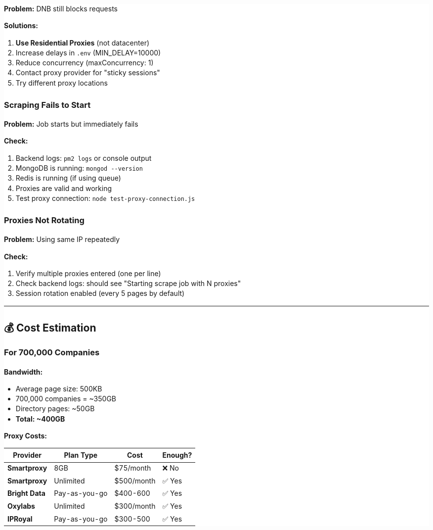 **Problem:** DNB still blocks requests

**Solutions:**
1. **Use Residential Proxies** (not datacenter)
2. Increase delays in `.env` (MIN_DELAY=10000)
3. Reduce concurrency (maxConcurrency: 1)
4. Contact proxy provider for "sticky sessions"
5. Try different proxy locations

### Scraping Fails to Start

**Problem:** Job starts but immediately fails

**Check:**
1. Backend logs: `pm2 logs` or console output
2. MongoDB is running: `mongod --version`
3. Redis is running (if using queue)
4. Proxies are valid and working
5. Test proxy connection: `node test-proxy-connection.js`

### Proxies Not Rotating

**Problem:** Using same IP repeatedly

**Check:**
1. Verify multiple proxies entered (one per line)
2. Check backend logs: should see "Starting scrape job with N proxies"
3. Session rotation enabled (every 5 pages by default)

---

## 💰 Cost Estimation

### For 700,000 Companies

**Bandwidth:**
- Average page size: 500KB
- 700,000 companies = ~350GB
- Directory pages: ~50GB
- **Total: ~400GB**

**Proxy Costs:**

| Provider | Plan Type | Cost | Enough? |
|----------|-----------|------|---------|
| **Smartproxy** | 8GB | $75/month | ❌ No |
| **Smartproxy** | Unlimited | $500/month | ✅ Yes |
| **Bright Data** | Pay-as-you-go | $400-600 | ✅ Yes |
| **Oxylabs** | Unlimited | $300/month | ✅ Yes |
| **IPRoyal** | Pay-as-you-go | $300-500 | ✅ Yes |
